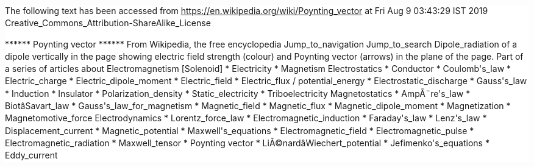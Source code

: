 The following text has been accessed from https://en.wikipedia.org/wiki/Poynting_vector at Fri Aug 9 03:43:29 IST 2019
Creative_Commons_Attribution-ShareAlike_License





















****** Poynting vector ******
From Wikipedia, the free encyclopedia
Jump_to_navigation Jump_to_search
Dipole_radiation of a dipole vertically in the page showing electric field
strength (colour) and Poynting vector (arrows) in the plane of the page.
Part of a series of articles about
Electromagnetism
[Solenoid]
    * Electricity
    * Magnetism
Electrostatics
    * Conductor
    * Coulomb's_law
    * Electric_charge
    * Electric_dipole_moment
    * Electric_field
    * Electric_flux / potential_energy
    * Electrostatic_discharge
    * Gauss's_law
    * Induction
    * Insulator
    * Polarization_density
    * Static_electricity
    * Triboelectricity
Magnetostatics
    * AmpÃ¨re's_law
    * BiotâSavart_law
    * Gauss's_law_for_magnetism
    * Magnetic_field
    * Magnetic_flux
    * Magnetic_dipole_moment
    * Magnetization
    * Magnetomotive_force
Electrodynamics
    * Lorentz_force_law
    * Electromagnetic_induction
    * Faraday's_law
    * Lenz's_law
    * Displacement_current
    * Magnetic_potential
    * Maxwell's_equations
    * Electromagnetic_field
    * Electromagnetic_pulse
    * Electromagnetic_radiation
    * Maxwell_tensor
    * Poynting vector
    * LiÃ©nardâWiechert_potential
    * Jefimenko's_equations
    * Eddy_current